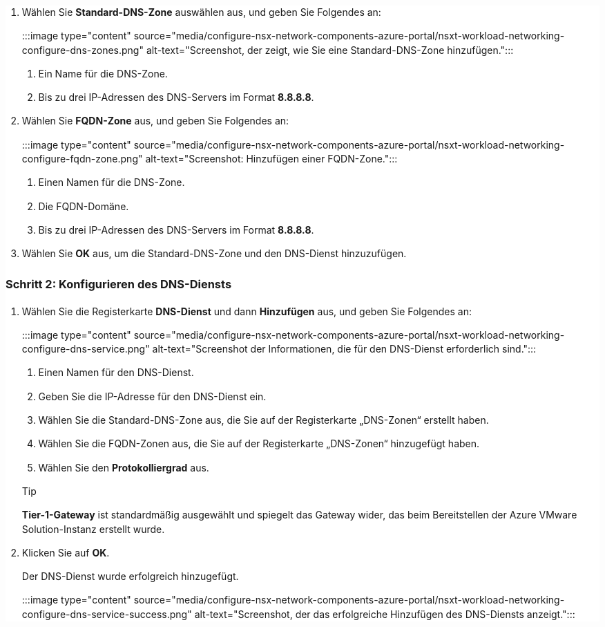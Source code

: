1. Wählen Sie **Standard-DNS-Zone** auswählen aus, und geben Sie Folgendes an:

   :::image type="content" source="media/configure-nsx-network-components-azure-portal/nsxt-workload-networking-configure-dns-zones.png" alt-text="Screenshot, der zeigt, wie Sie eine Standard-DNS-Zone hinzufügen.":::

   1. Ein Name für die DNS-Zone.

   1. Bis zu drei IP-Adressen des DNS-Servers im Format **8.8.8.8**.

1. Wählen Sie **FQDN-Zone** aus, und geben Sie Folgendes an:

   :::image type="content" source="media/configure-nsx-network-components-azure-portal/nsxt-workload-networking-configure-fqdn-zone.png" alt-text="Screenshot: Hinzufügen einer FQDN-Zone.":::

   1. Einen Namen für die DNS-Zone.

   1. Die FQDN-Domäne.

   1. Bis zu drei IP-Adressen des DNS-Servers im Format **8.8.8.8**.

1. Wählen Sie **OK** aus, um die Standard-DNS-Zone und den DNS-Dienst hinzuzufügen.

### <a name="step-2-configure-dns-service"></a>Schritt 2: Konfigurieren des DNS-Diensts

1. Wählen Sie die Registerkarte **DNS-Dienst** und dann **Hinzufügen** aus, und geben Sie Folgendes an:

   :::image type="content" source="media/configure-nsx-network-components-azure-portal/nsxt-workload-networking-configure-dns-service.png" alt-text="Screenshot der Informationen, die für den DNS-Dienst erforderlich sind.":::

   1. Einen Namen für den DNS-Dienst.

   1. Geben Sie die IP-Adresse für den DNS-Dienst ein.

   1. Wählen Sie die Standard-DNS-Zone aus, die Sie auf der Registerkarte „DNS-Zonen“ erstellt haben.

   1. Wählen Sie die FQDN-Zonen aus, die Sie auf der Registerkarte „DNS-Zonen“ hinzugefügt haben.

   1. Wählen Sie den **Protokolliergrad** aus.

   >[!TIP]
   >**Tier-1-Gateway** ist standardmäßig ausgewählt und spiegelt das Gateway wider, das beim Bereitstellen der Azure VMware Solution-Instanz erstellt wurde.

1. Klicken Sie auf **OK**. 

   Der DNS-Dienst wurde erfolgreich hinzugefügt.

   :::image type="content" source="media/configure-nsx-network-components-azure-portal/nsxt-workload-networking-configure-dns-service-success.png" alt-text="Screenshot, der das erfolgreiche Hinzufügen des DNS-Diensts anzeigt.":::

